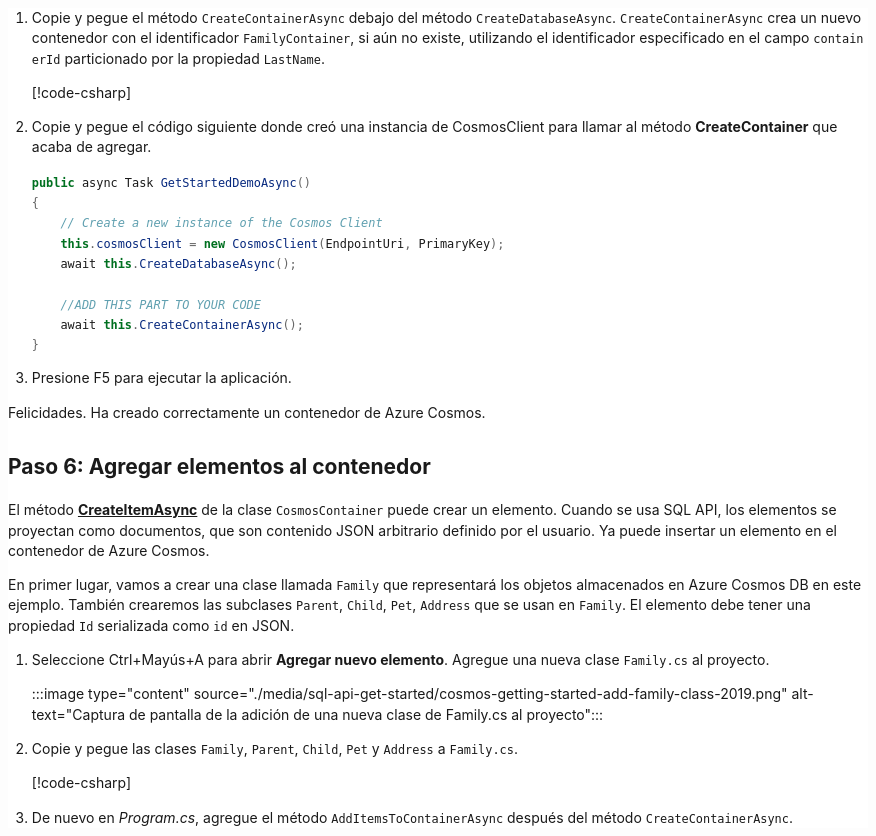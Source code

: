 1. Copie y pegue el método `CreateContainerAsync` debajo del método `CreateDatabaseAsync`. `CreateContainerAsync` crea un nuevo contenedor con el identificador `FamilyContainer`, si aún no existe, utilizando el identificador especificado en el campo `containerId` particionado por la propiedad `LastName`.

    [!code-csharp[](~/cosmos-dotnet-getting-started/CosmosGettingStartedTutorial/Program.cs?name=CreateContainerAsync&highlight=9)]

1. Copie y pegue el código siguiente donde creó una instancia de CosmosClient para llamar al método **CreateContainer** que acaba de agregar.

    ```csharp
    public async Task GetStartedDemoAsync()
    {
        // Create a new instance of the Cosmos Client
        this.cosmosClient = new CosmosClient(EndpointUri, PrimaryKey);
        await this.CreateDatabaseAsync();

        //ADD THIS PART TO YOUR CODE
        await this.CreateContainerAsync();
    }
    ```

1. Presione F5 para ejecutar la aplicación.

Felicidades. Ha creado correctamente un contenedor de Azure Cosmos.  

## <a name="step-6-add-items-to-the-container"></a><a id="CreateDoc"></a>Paso 6: Agregar elementos al contenedor

El método [**CreateItemAsync**](/dotnet/api/microsoft.azure.cosmos.container.createitemasync#Microsoft_Azure_Cosmos_Container_CreateItemAsync__1___0_System_Nullable_Microsoft_Azure_Cosmos_PartitionKey__Microsoft_Azure_Cosmos_ItemRequestOptions_System_Threading_CancellationToken_) de la clase `CosmosContainer` puede crear un elemento. Cuando se usa SQL API, los elementos se proyectan como documentos, que son contenido JSON arbitrario definido por el usuario. Ya puede insertar un elemento en el contenedor de Azure Cosmos.

En primer lugar, vamos a crear una clase llamada `Family` que representará los objetos almacenados en Azure Cosmos DB en este ejemplo. También crearemos las subclases `Parent`, `Child`, `Pet`, `Address` que se usan en `Family`. El elemento debe tener una propiedad `Id` serializada como `id` en JSON.

1. Seleccione Ctrl+Mayús+A para abrir **Agregar nuevo elemento**. Agregue una nueva clase `Family.cs` al proyecto.

    :::image type="content" source="./media/sql-api-get-started/cosmos-getting-started-add-family-class-2019.png" alt-text="Captura de pantalla de la adición de una nueva clase de Family.cs al proyecto":::

1. Copie y pegue las clases `Family`, `Parent`, `Child`, `Pet` y `Address` a `Family.cs`.

    [!code-csharp[](~/cosmos-dotnet-getting-started/CosmosGettingStartedTutorial/Family.cs)]


1. De nuevo en *Program.cs*, agregue el método `AddItemsToContainerAsync` después del método `CreateContainerAsync`.
